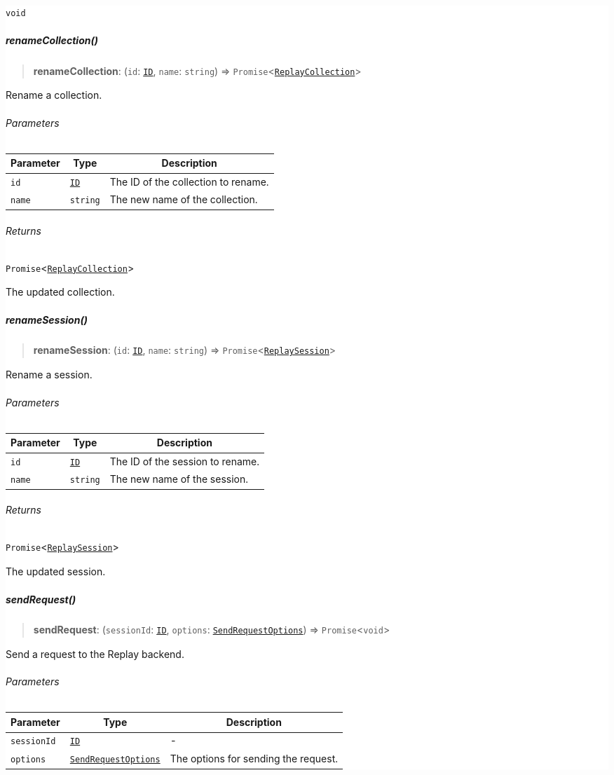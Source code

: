 `void`

##### renameCollection()

> **renameCollection**: (`id`: [`ID`](index.md#id-3), `name`: `string`) => `Promise`\<[`ReplayCollection`](index.md#replaycollection)\>

Rename a collection.

###### Parameters

| Parameter | Type | Description |
| ------ | ------ | ------ |
| `id` | [`ID`](index.md#id-3) | The ID of the collection to rename. |
| `name` | `string` | The new name of the collection. |

###### Returns

`Promise`\<[`ReplayCollection`](index.md#replaycollection)\>

The updated collection.

##### renameSession()

> **renameSession**: (`id`: [`ID`](index.md#id-3), `name`: `string`) => `Promise`\<[`ReplaySession`](index.md#replaysession)\>

Rename a session.

###### Parameters

| Parameter | Type | Description |
| ------ | ------ | ------ |
| `id` | [`ID`](index.md#id-3) | The ID of the session to rename. |
| `name` | `string` | The new name of the session. |

###### Returns

`Promise`\<[`ReplaySession`](index.md#replaysession)\>

The updated session.

##### sendRequest()

> **sendRequest**: (`sessionId`: [`ID`](index.md#id-3), `options`: [`SendRequestOptions`](index.md#sendrequestoptions)) => `Promise`\<`void`\>

Send a request to the Replay backend.

###### Parameters

| Parameter | Type | Description |
| ------ | ------ | ------ |
| `sessionId` | [`ID`](index.md#id-3) | - |
| `options` | [`SendRequestOptions`](index.md#sendrequestoptions) | The options for sending the request. |
